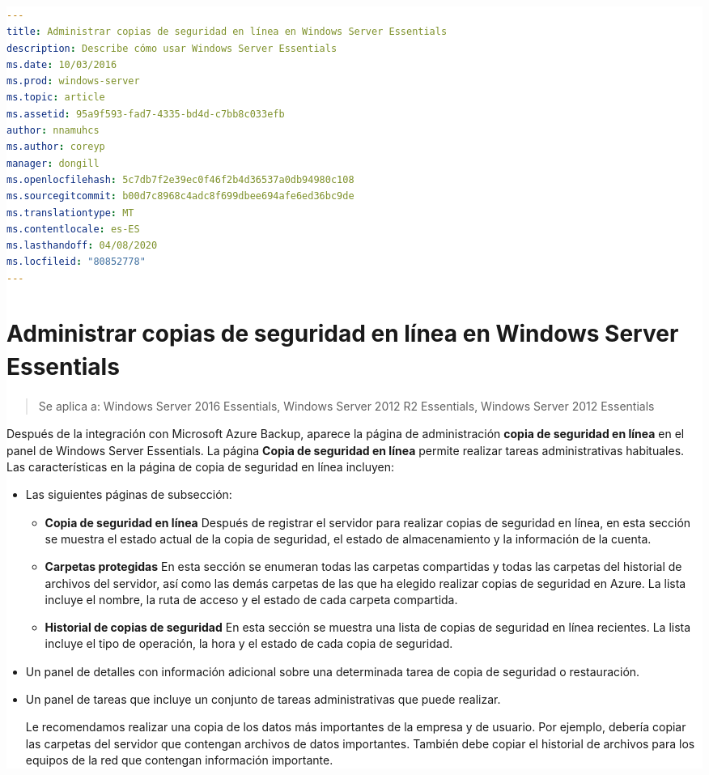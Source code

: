 ```yaml
---
title: Administrar copias de seguridad en línea en Windows Server Essentials
description: Describe cómo usar Windows Server Essentials
ms.date: 10/03/2016
ms.prod: windows-server
ms.topic: article
ms.assetid: 95a9f593-fad7-4335-bd4d-c7bb8c033efb
author: nnamuhcs
ms.author: coreyp
manager: dongill
ms.openlocfilehash: 5c7db7f2e39ec0f46f2b4d36537a0db94980c108
ms.sourcegitcommit: b00d7c8968c4adc8f699dbee694afe6ed36bc9de
ms.translationtype: MT
ms.contentlocale: es-ES
ms.lasthandoff: 04/08/2020
ms.locfileid: "80852778"
---
```

# <a name="manage-online-backup-in-windows-server-essentials"></a>Administrar copias de seguridad en línea en Windows Server Essentials

>Se aplica a: Windows Server 2016 Essentials, Windows Server 2012 R2 Essentials, Windows Server 2012 Essentials
  
 Después de la integración con Microsoft Azure Backup, aparece la página de administración **copia de seguridad en línea** en el panel de Windows Server Essentials. La página **Copia de seguridad en línea** permite realizar tareas administrativas habituales. Las características en la página de copia de seguridad en línea incluyen:  
  
- Las siguientes páginas de subsección:  
  
  -   **Copia de seguridad en línea** Después de registrar el servidor para realizar copias de seguridad en línea, en esta sección se muestra el estado actual de la copia de seguridad, el estado de almacenamiento y la información de la cuenta.  
  
  -   **Carpetas protegidas** En esta sección se enumeran todas las carpetas compartidas y todas las carpetas del historial de archivos del servidor, así como las demás carpetas de las que ha elegido realizar copias de seguridad en Azure. La lista incluye el nombre, la ruta de acceso y el estado de cada carpeta compartida.  
  
  -   **Historial de copias de seguridad** En esta sección se muestra una lista de copias de seguridad en línea recientes. La lista incluye el tipo de operación, la hora y el estado de cada copia de seguridad.  
  
- Un panel de detalles con información adicional sobre una determinada tarea de copia de seguridad o restauración.  
  
- Un panel de tareas que incluye un conjunto de tareas administrativas que puede realizar.  
  
  Le recomendamos realizar una copia de los datos más importantes de la empresa y de usuario. Por ejemplo, debería copiar las carpetas del servidor que contengan archivos de datos importantes. También debe copiar el historial de archivos para los equipos de la red que contengan información importante.  
  